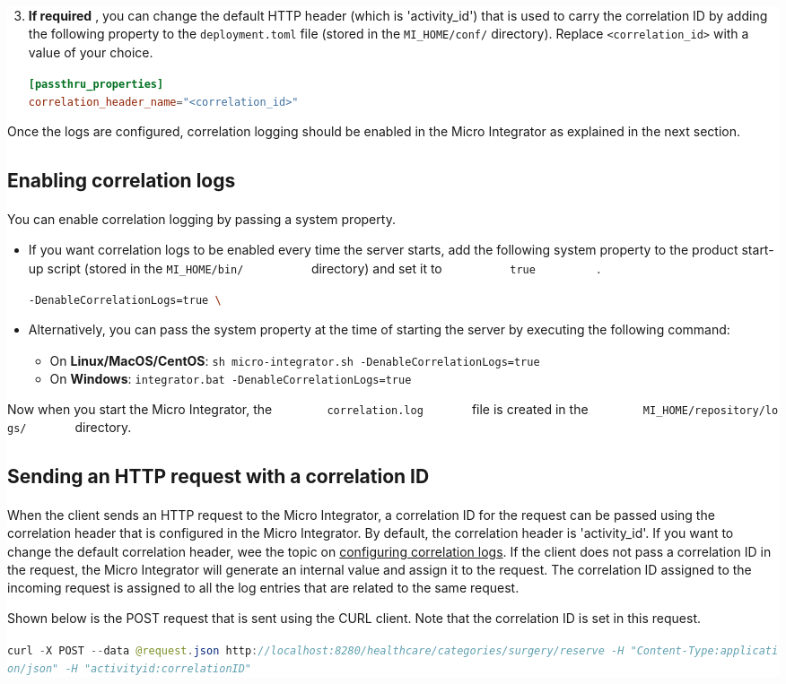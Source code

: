 3.  **If required** , you can change the default HTTP header (which is
    'activity_id') that is used to carry the correlation ID by adding
    the following property to the
    `deployment.toml` file (stored in the `MI_HOME/conf/` directory). Replace
    `<correlation_id>` with a value of your choice.

    ```toml
    [passthru_properties]
    correlation_header_name="<correlation_id>"
    ```

Once the logs are configured, correlation logging should be enabled in
the Micro Integrator as explained in the next section.

## Enabling correlation logs

You can enable correlation logging by passing a system property.

-   If you want correlation logs to be enabled every time the server
    starts, add the following system property to the product start-up
    script (stored in the `MI_HOME/bin/          `
    directory) and set it to `           true          ` .

    ```bash
    -DenableCorrelationLogs=true \
    ```

-   Alternatively, you can pass the system property at the time of
    starting the server by executing the following command:

    - On **Linux/MacOS/CentOS**: `sh micro-integrator.sh -DenableCorrelationLogs=true`
    - On **Windows**: `integrator.bat -DenableCorrelationLogs=true`


Now when you start the Micro Integrator, the
`         correlation.log        ` file is created in the
`         MI_HOME/repository/logs/        ` directory.

## Sending an HTTP request with a correlation ID

When the client sends an HTTP request to the Micro Integrator, a correlation ID for
the request can be passed using the correlation header that is
configured in the Micro Integrator. By default, the correlation header is
'activity_id'. If you want to change the default correlation header,
wee the topic on [configuring correlation logs](#configuring-correlation-logs). If the
client does not pass a correlation ID in the request, the Micro Integrator will
generate an internal value and assign it to the request. The correlation
ID assigned to the incoming request is assigned to all the log entries
that are related to the same request.

Shown below is the POST request that is sent using the CURL client. Note that the correlation ID is set in this request.

``` java
curl -X POST --data @request.json http://localhost:8280/healthcare/categories/surgery/reserve -H "Content-Type:application/json" -H "activityid:correlationID"
```
